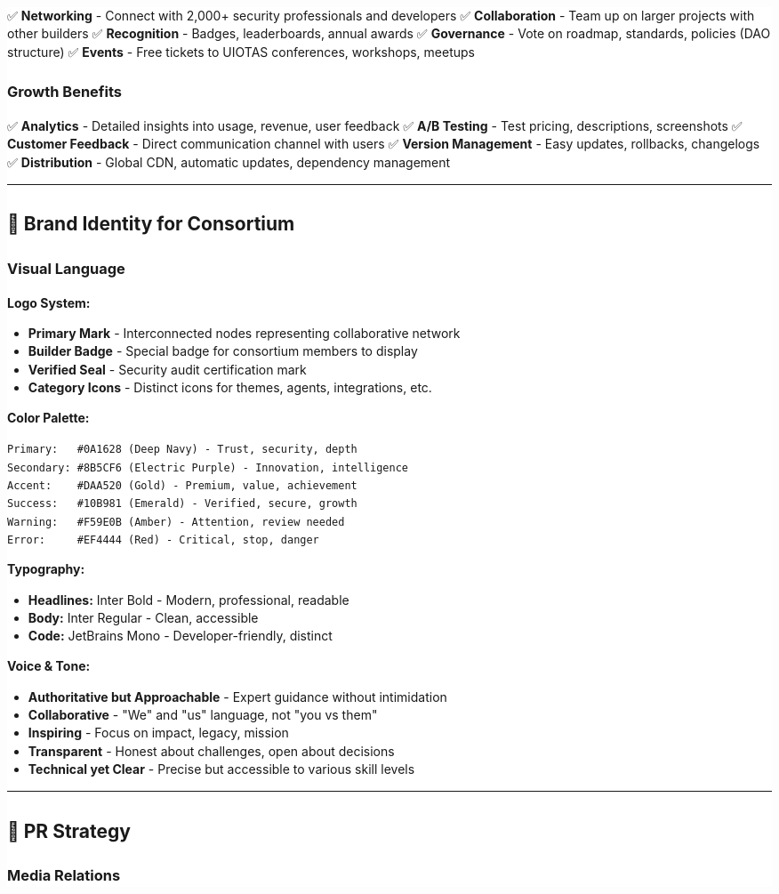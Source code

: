 ✅ **Networking** - Connect with 2,000+ security professionals and developers
✅ **Collaboration** - Team up on larger projects with other builders
✅ **Recognition** - Badges, leaderboards, annual awards
✅ **Governance** - Vote on roadmap, standards, policies (DAO structure)
✅ **Events** - Free tickets to UIOTAS conferences, workshops, meetups

### Growth Benefits

✅ **Analytics** - Detailed insights into usage, revenue, user feedback
✅ **A/B Testing** - Test pricing, descriptions, screenshots
✅ **Customer Feedback** - Direct communication channel with users
✅ **Version Management** - Easy updates, rollbacks, changelogs
✅ **Distribution** - Global CDN, automatic updates, dependency management

---

## 🎨 Brand Identity for Consortium

### Visual Language

**Logo System:**
- **Primary Mark** - Interconnected nodes representing collaborative network
- **Builder Badge** - Special badge for consortium members to display
- **Verified Seal** - Security audit certification mark
- **Category Icons** - Distinct icons for themes, agents, integrations, etc.

**Color Palette:**
```
Primary:   #0A1628 (Deep Navy) - Trust, security, depth
Secondary: #8B5CF6 (Electric Purple) - Innovation, intelligence
Accent:    #DAA520 (Gold) - Premium, value, achievement
Success:   #10B981 (Emerald) - Verified, secure, growth
Warning:   #F59E0B (Amber) - Attention, review needed
Error:     #EF4444 (Red) - Critical, stop, danger
```

**Typography:**
- **Headlines:** Inter Bold - Modern, professional, readable
- **Body:** Inter Regular - Clean, accessible
- **Code:** JetBrains Mono - Developer-friendly, distinct

**Voice & Tone:**
- **Authoritative but Approachable** - Expert guidance without intimidation
- **Collaborative** - "We" and "us" language, not "you vs them"
- **Inspiring** - Focus on impact, legacy, mission
- **Transparent** - Honest about challenges, open about decisions
- **Technical yet Clear** - Precise but accessible to various skill levels

---

## 📢 PR Strategy

### Media Relations
